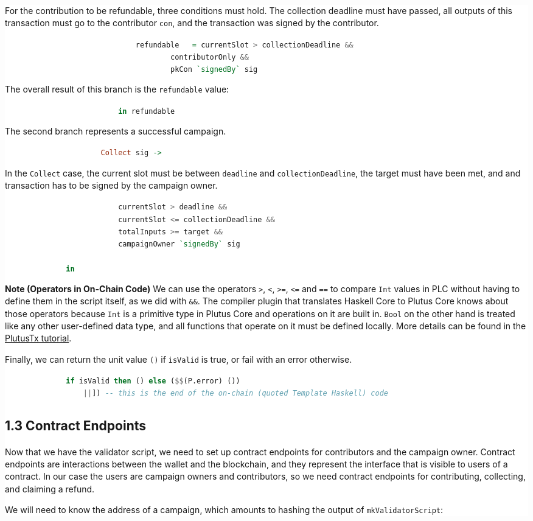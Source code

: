 For the contribution to be refundable, three conditions must hold. The collection deadline must have passed, all outputs of this transaction must go to the contributor `con`, and the transaction was signed by the contributor.

```haskell
                              refundable   = currentSlot > collectionDeadline &&
                                      contributorOnly &&
                                      pkCon `signedBy` sig
```

The overall result of this branch is the `refundable` value:

```haskell
                          in refundable
```

The second branch represents a successful campaign.

```haskell
                      Collect sig ->
```

In the `Collect` case, the current slot must be between `deadline` and `collectionDeadline`, the target must have been met, and and transaction has to be signed by the campaign owner.

```haskell
                          currentSlot > deadline &&
                          currentSlot <= collectionDeadline &&
                          totalInputs >= target &&
                          campaignOwner `signedBy` sig

              in
```

**Note (Operators in On-Chain Code)** We can use the operators `>`, `<`, `>=`, `<=` and `==` to compare `Int` values in PLC without having to define them in the script itself, as we did with `&&`. The compiler plugin that translates Haskell Core to Plutus Core knows about those operators because `Int` is a primitive type in Plutus Core and operations on it are built in. `Bool` on the other hand is treated like any other user-defined data type, and all functions that operate on it must be defined locally. More details can be found in the [PlutusTx tutorial](https://github.com/input-output-hk/plutus/blob/master/plutus-tx/tutorial/Tutorial.md).

Finally, we can return the unit value `()` if `isValid` is true, or fail with an error otherwise.

```haskell
              if isValid then () else ($$(P.error) ())
                  ||]) -- this is the end of the on-chain (quoted Template Haskell) code
```

## 1.3 Contract Endpoints

Now that we have the validator script, we need to set up contract endpoints for contributors and the campaign owner. Contract endpoints are interactions between the wallet and the blockchain, and they represent the interface that is visible to users of a contract. In our case the users are campaign owners and contributors, so we need contract endpoints for contributing, collecting, and claiming a refund.

We will need to know the address of a campaign, which amounts to  hashing the output of `mkValidatorScript`:
